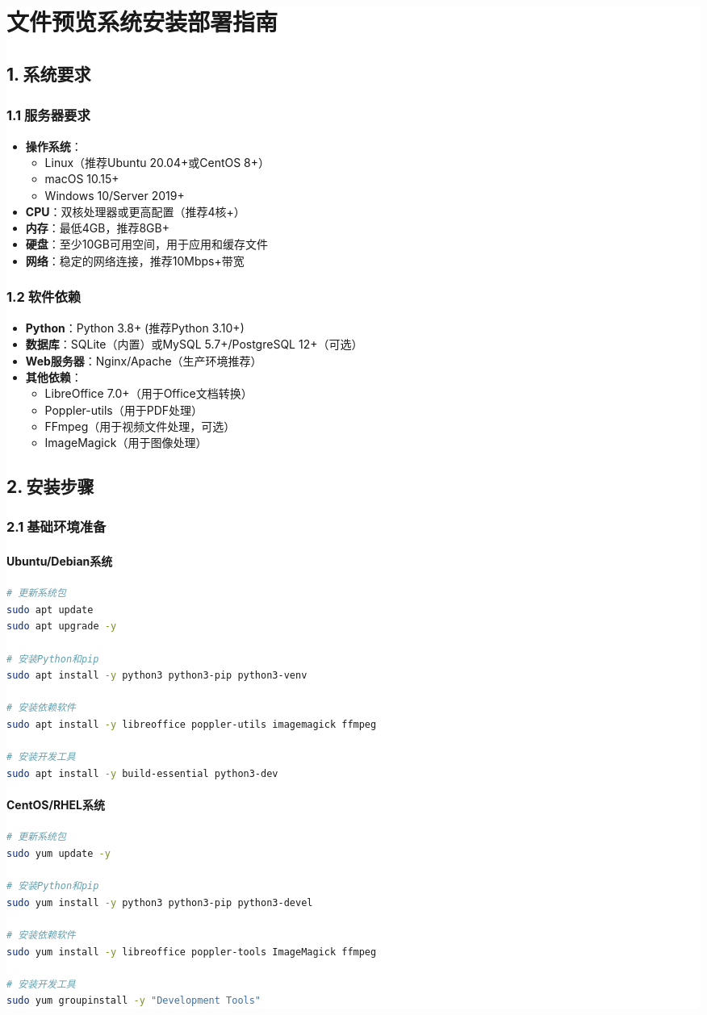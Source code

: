 # 文件预览系统安装部署指南

## 1. 系统要求

### 1.1 服务器要求

- **操作系统**：
  - Linux（推荐Ubuntu 20.04+或CentOS 8+）
  - macOS 10.15+
  - Windows 10/Server 2019+
- **CPU**：双核处理器或更高配置（推荐4核+）
- **内存**：最低4GB，推荐8GB+
- **硬盘**：至少10GB可用空间，用于应用和缓存文件
- **网络**：稳定的网络连接，推荐10Mbps+带宽

### 1.2 软件依赖

- **Python**：Python 3.8+ (推荐Python 3.10+)
- **数据库**：SQLite（内置）或MySQL 5.7+/PostgreSQL 12+（可选）
- **Web服务器**：Nginx/Apache（生产环境推荐）
- **其他依赖**：
  - LibreOffice 7.0+（用于Office文档转换）
  - Poppler-utils（用于PDF处理）
  - FFmpeg（用于视频文件处理，可选）
  - ImageMagick（用于图像处理）

## 2. 安装步骤

### 2.1 基础环境准备

#### Ubuntu/Debian系统

```bash
# 更新系统包
sudo apt update
sudo apt upgrade -y

# 安装Python和pip
sudo apt install -y python3 python3-pip python3-venv

# 安装依赖软件
sudo apt install -y libreoffice poppler-utils imagemagick ffmpeg

# 安装开发工具
sudo apt install -y build-essential python3-dev
```

#### CentOS/RHEL系统

```bash
# 更新系统包
sudo yum update -y

# 安装Python和pip
sudo yum install -y python3 python3-pip python3-devel

# 安装依赖软件
sudo yum install -y libreoffice poppler-tools ImageMagick ffmpeg

# 安装开发工具
sudo yum groupinstall -y "Development Tools"
```
